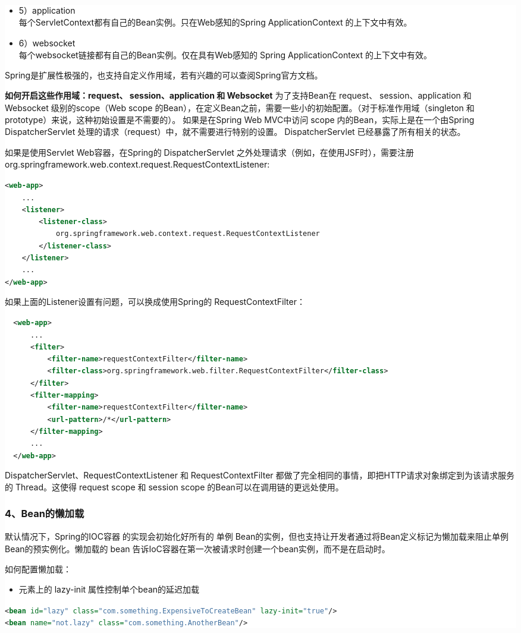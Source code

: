 - 5）application  
  每个ServletContext都有自己的Bean实例。只在Web感知的Spring ApplicationContext 的上下文中有效。

- 6）websocket  
  每个websocket链接都有自己的Bean实例。仅在具有Web感知的 Spring ApplicationContext 的上下文中有效。

Spring是扩展性极强的，也支持自定义作用域，若有兴趣的可以查阅Spring官方文档。

**如何开启这些作用域：request、 session、application 和 Websocket**
为了支持Bean在 request、 session、application 和 Websocket 级别的scope（Web scope 的Bean），在定义Bean之前，需要一些小的初始配置。（对于标准作用域（singleton 和 prototype）来说，这种初始设置是不需要的）。
如果是在Spring Web MVC中访问 scope 内的Bean，实际上是在一个由Spring DispatcherServlet 处理的请求（request）中，就不需要进行特别的设置。 DispatcherServlet 已经暴露了所有相关的状态。  

如果是使用Servlet Web容器，在Spring的 DispatcherServlet 之外处理请求（例如，在使用JSF时），需要注册 org.springframework.web.context.request.RequestContextListener:
```xml
<web-app>
    ...
    <listener>
        <listener-class>
            org.springframework.web.context.request.RequestContextListener
        </listener-class>
    </listener>
    ...
</web-app>
```

如果上面的Listener设置有问题，可以换成使用Spring的 RequestContextFilter：

```xml
  <web-app>
      ...
      <filter>
          <filter-name>requestContextFilter</filter-name>
          <filter-class>org.springframework.web.filter.RequestContextFilter</filter-class>
      </filter>
      <filter-mapping>
          <filter-name>requestContextFilter</filter-name>
          <url-pattern>/*</url-pattern>
      </filter-mapping>
      ...
  </web-app>
 ```

DispatcherServlet、RequestContextListener 和 RequestContextFilter 都做了完全相同的事情，即把HTTP请求对象绑定到为该请求服务的 Thread。这使得 request scope 和 session scope 的Bean可以在调用链的更远处使用。

### 4、Bean的懒加载
默认情况下，Spring的IOC容器 的实现会初始化好所有的 单例 Bean的实例，但也支持让开发者通过将Bean定义标记为懒加载来阻止单例Bean的预实例化。懒加载的 bean 告诉IoC容器在第一次被请求时创建一个bean实例，而不是在启动时。 

如何配置懒加载：
- <bean/> 元素上的 lazy-init 属性控制单个bean的延迟加载
```xml
<bean id="lazy" class="com.something.ExpensiveToCreateBean" lazy-init="true"/>
<bean name="not.lazy" class="com.something.AnotherBean"/>
```

